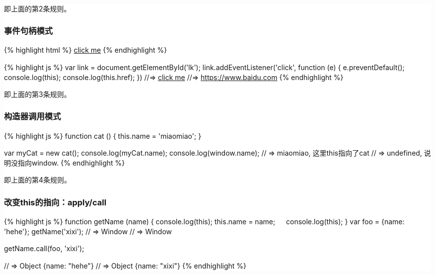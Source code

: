 即上面的第2条规则。

### 事件句柄模式

{% highlight html %}
<a id="lk" href="https://www.baidu.com">click me</a>
{% endhighlight %}

{% highlight js %}
var link = document.getElementById('lk');
        link.addEventListener('click', function (e) {
            e.preventDefault();
            console.log(this);
            console.log(this.href);
        })
//=> <a id="lk" href="https://www.baidu.com">click me</a>
//=> https://www.baidu.com
{% endhighlight %}

即上面的第3条规则。

### 构造器调用模式

{% highlight js %}
function cat () {
  this.name = 'miaomiao';
}

var myCat = new cat();
console.log(myCat.name);
console.log(window.name);
// => miaomiao, 这里this指向了cat
// => undefined, 说明没指向window.
{% endhighlight %}

即上面的第4条规则。

### 改变this的指向：apply/call

{% highlight js %}
function getName (name) {
  console.log(this);
  this.name = name;
　 console.log(this);
}
var foo = {name: 'hehe'}; 
getName('xixi');
// => Window
// => Window

getName.call(foo, 'xixi');

// => Object {name: "hehe"}
// => Object {name: "xixi"}
{% endhighlight %}
